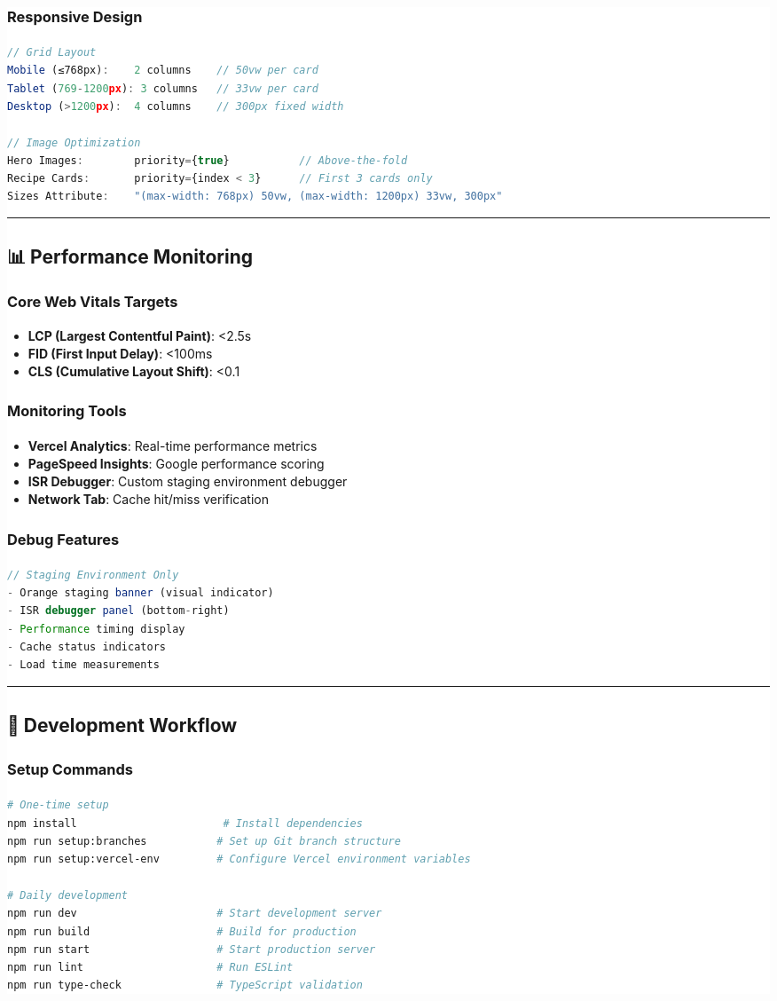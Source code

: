 ### **Responsive Design**
```javascript
// Grid Layout
Mobile (≤768px):    2 columns    // 50vw per card
Tablet (769-1200px): 3 columns   // 33vw per card  
Desktop (>1200px):  4 columns    // 300px fixed width

// Image Optimization
Hero Images:        priority={true}           // Above-the-fold
Recipe Cards:       priority={index < 3}      // First 3 cards only
Sizes Attribute:    "(max-width: 768px) 50vw, (max-width: 1200px) 33vw, 300px"
```

---

## 📊 **Performance Monitoring**

### **Core Web Vitals Targets**
- **LCP (Largest Contentful Paint)**: <2.5s
- **FID (First Input Delay)**: <100ms  
- **CLS (Cumulative Layout Shift)**: <0.1

### **Monitoring Tools**
- **Vercel Analytics**: Real-time performance metrics
- **PageSpeed Insights**: Google performance scoring
- **ISR Debugger**: Custom staging environment debugger
- **Network Tab**: Cache hit/miss verification

### **Debug Features**
```javascript
// Staging Environment Only
- Orange staging banner (visual indicator)
- ISR debugger panel (bottom-right)
- Performance timing display
- Cache status indicators
- Load time measurements
```

---

## 🔧 **Development Workflow**

### **Setup Commands**
```bash
# One-time setup
npm install                       # Install dependencies
npm run setup:branches           # Set up Git branch structure
npm run setup:vercel-env         # Configure Vercel environment variables

# Daily development
npm run dev                      # Start development server
npm run build                    # Build for production
npm run start                    # Start production server
npm run lint                     # Run ESLint
npm run type-check               # TypeScript validation
```
